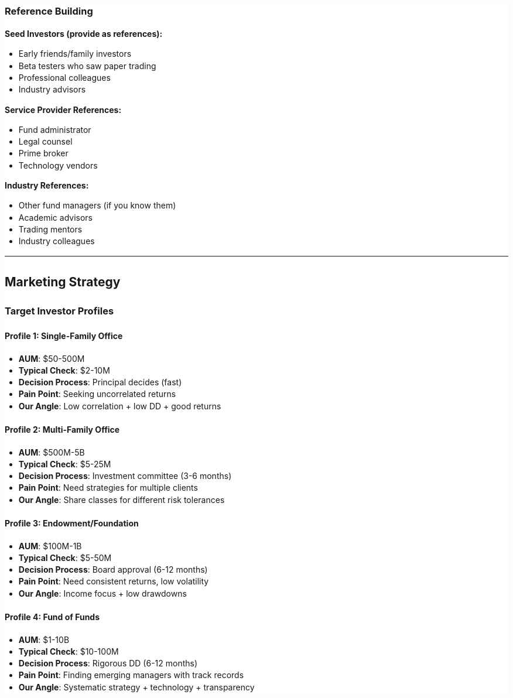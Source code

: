### Reference Building

**Seed Investors (provide as references):**
- Early friends/family investors
- Beta testers who saw paper trading
- Professional colleagues
- Industry advisors

**Service Provider References:**
- Fund administrator
- Legal counsel
- Prime broker
- Technology vendors

**Industry References:**
- Other fund managers (if you know them)
- Academic advisors
- Trading mentors
- Industry colleagues

---

## Marketing Strategy

### Target Investor Profiles

#### Profile 1: Single-Family Office
- **AUM**: $50-500M
- **Typical Check**: $2-10M
- **Decision Process**: Principal decides (fast)
- **Pain Point**: Seeking uncorrelated returns
- **Our Angle**: Low correlation + low DD + good returns

#### Profile 2: Multi-Family Office
- **AUM**: $500M-5B
- **Typical Check**: $5-25M
- **Decision Process**: Investment committee (3-6 months)
- **Pain Point**: Need strategies for multiple clients
- **Our Angle**: Share classes for different risk tolerances

#### Profile 3: Endowment/Foundation
- **AUM**: $100M-1B
- **Typical Check**: $5-50M
- **Decision Process**: Board approval (6-12 months)
- **Pain Point**: Need consistent returns, low volatility
- **Our Angle**: Income focus + low drawdowns

#### Profile 4: Fund of Funds
- **AUM**: $1-10B
- **Typical Check**: $10-100M
- **Decision Process**: Rigorous DD (6-12 months)
- **Pain Point**: Finding emerging managers with track records
- **Our Angle**: Systematic strategy + technology + transparency
